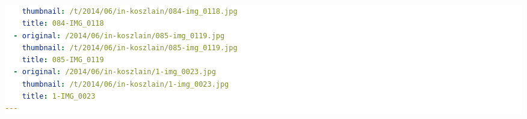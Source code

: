 ```yaml
    thumbnail: /t/2014/06/in-koszlain/084-img_0118.jpg
    title: 084-IMG_0118
  - original: /2014/06/in-koszlain/085-img_0119.jpg
    thumbnail: /t/2014/06/in-koszlain/085-img_0119.jpg
    title: 085-IMG_0119
  - original: /2014/06/in-koszlain/1-img_0023.jpg
    thumbnail: /t/2014/06/in-koszlain/1-img_0023.jpg
    title: 1-IMG_0023
---
```

